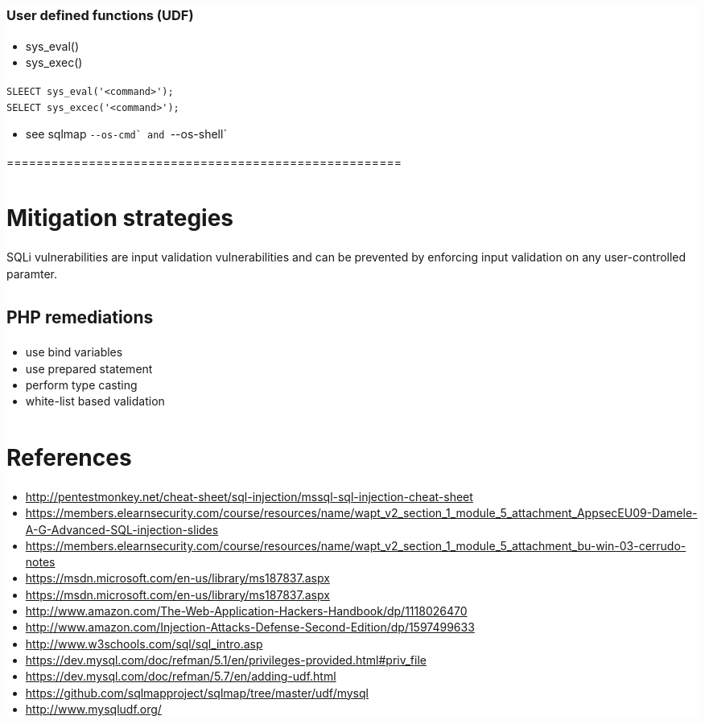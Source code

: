 ### User defined functions (UDF)

* sys_eval(<command>)
* sys_exec(<command>)

```
SLEECT sys_eval('<command>');
SELECT sys_excec('<command>');
```
* see sqlmap ``--os-cmd` and ``--os-shell`

=====================================================

# Mitigation strategies

SQLi vulnerabilities are input validation vulnerabilities and can be prevented by enforcing input validation on any user-controlled paramter.

## PHP remediations

* use bind variables
* use prepared statement
* perform type casting
* white-list based validation

# References

* http://pentestmonkey.net/cheat-sheet/sql-injection/mssql-sql-injection-cheat-sheet
* https://members.elearnsecurity.com/course/resources/name/wapt_v2_section_1_module_5_attachment_AppsecEU09-Damele-A-G-Advanced-SQL-injection-slides
* https://members.elearnsecurity.com/course/resources/name/wapt_v2_section_1_module_5_attachment_bu-win-03-cerrudo-notes
* https://msdn.microsoft.com/en-us/library/ms187837.aspx
* https://msdn.microsoft.com/en-us/library/ms187837.aspx
* http://www.amazon.com/The-Web-Application-Hackers-Handbook/dp/1118026470
* http://www.amazon.com/Injection-Attacks-Defense-Second-Edition/dp/1597499633
* http://www.w3schools.com/sql/sql_intro.asp
* https://dev.mysql.com/doc/refman/5.1/en/privileges-provided.html#priv_file
* https://dev.mysql.com/doc/refman/5.7/en/adding-udf.html
* https://github.com/sqlmapproject/sqlmap/tree/master/udf/mysql
* http://www.mysqludf.org/
